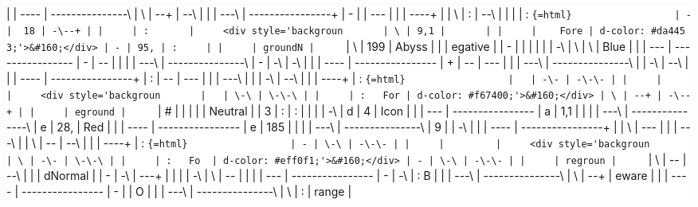 |     | -\-\-\- | \-\-\-\-\-\-\-\-\-\-\-\-\-\-\-\ | \ | --+ | \-\-\ |
|     | \-\-\-\ | -\-\-\-\-\-\-\-\-\-\-\-\-\-\--+ | - |     | -\-\- |
|     | -\-\--+ |                                 | \ | :   | \-\-\ |
|     |         | :   ```{=html}                  | - |  18 | -\--+ |
|     | :       |     <div style='backgroun       | \ | 9,1 |       |
|     |    Fore | d-color: #da4453;'>&#160;</div> | - | 95, | :     |
|     | groundN |     ```                         | \ | 199 | Abyss |
|     | egative |                                 | - |     |       |
|     |         | \-\                             | \ | \   |  Blue |
|     | \-\-\-  | -\-\-\-\-\-\-\-\-\-\-\-\-\-\-\- | - | -\- |       |
|     | \-\-\-\ | \-\-\-\-\-\-\-\-\-\-\-\-\-\-\-\ | - | \-\ | \-\   |
|     | -\-\-\- | -\-\-\-\-\-\-\-\-\-\-\-\-\-\-\- | + | -\- | -\-\- |
|     | \-\-\-\ | \-\-\-\-\-\-\-\-\-\-\-\-\-\-\-\ |   | \-\ | \-\-\ |
|     | -\-\-\- | -\-\-\-\-\-\-\-\-\-\-\-\-\-\--+ | : | -\- | -\-\- |
|     | \-\-\-\ |                                 |   | \-\ | \-\-\ |
|     | -\-\--+ | :   ```{=html}                  |   | -\- | -\-\- |
|     |         |     <div style='backgroun       |   | \-\ | \-\-\ |
|     | :   For | d-color: #f67400;'>&#160;</div> | \ | --+ | -\--+ |
|     | eground |     ```                         | # |     |       |
|     | Neutral |                                 | 3 | :   | :     |
|     |         | \-\                             | d |   4 |  Icon |
|     | \-\-\-  | -\-\-\-\-\-\-\-\-\-\-\-\-\-\-\- | a | 1,1 |       |
|     | \-\-\-\ | \-\-\-\-\-\-\-\-\-\-\-\-\-\-\-\ | e | 28, |   Red |
|     | -\-\-\- | -\-\-\-\-\-\-\-\-\-\-\-\-\-\-\- | e | 185 |       |
|     | \-\-\-\ | \-\-\-\-\-\-\-\-\-\-\-\-\-\-\-\ | 9 |     | \-\   |
|     | -\-\-\- | -\-\-\-\-\-\-\-\-\-\-\-\-\-\--+ |   | \   | -\-\- |
|     | \-\-\-\ |                                 | \ | -\- | \-\-\ |
|     | -\-\--+ | :   ```{=html}                  | - | \-\ | -\-\- |
|     |         |     <div style='backgroun       | \ | -\- | \-\-\ |
|     | :   Fo  | d-color: #eff0f1;'>&#160;</div> | - | \-\ | -\-\- |
|     | regroun |     ```                         | \ | -\- | \-\-\ |
|     | dNormal |                                 | - | \-\ | -\--+ |
|     |         | \-\                             | \ | -\- |       |
|     | \-\-\-  | -\-\-\-\-\-\-\-\-\-\-\-\-\-\-\- | - | \-\ | :   B |
|     | \-\-\-\ | \-\-\-\-\-\-\-\-\-\-\-\-\-\-\-\ | \ | --+ | eware |
|     | -\-\-\- | -\-\-\-\-\-\-\-\-\-\-\-\-\-\-\- | - |     |     O |
|     | \-\-\-\ | \-\-\-\-\-\-\-\-\-\-\-\-\-\-\-\ | \ | :   | range |
